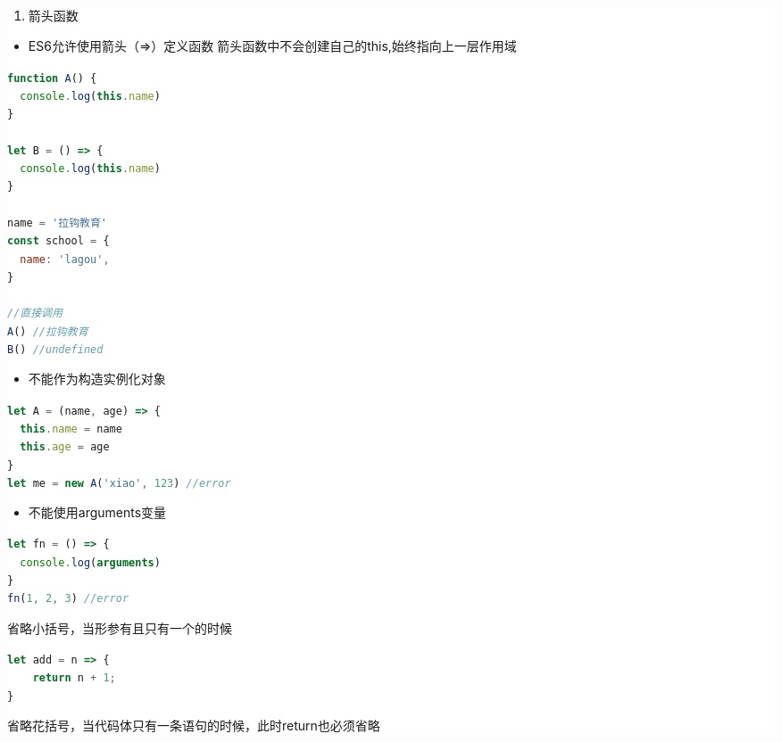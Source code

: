 1. 箭头函数

- ES6允许使用箭头（=>）定义函数
   箭头函数中不会创建自己的this,始终指向上一层作用域



```jsx
function A() {
  console.log(this.name)
}

let B = () => {
  console.log(this.name)
}

name = '拉钩教育'
const school = {
  name: 'lagou',
}

//直接调用
A() //拉钩教育
B() //undefined
```

- 不能作为构造实例化对象



```jsx
let A = (name, age) => {
  this.name = name
  this.age = age
}
let me = new A('xiao', 123) //error
```

- 不能使用arguments变量



```jsx
let fn = () => {
  console.log(arguments)
}
fn(1, 2, 3) //error
```

省略小括号，当形参有且只有一个的时候



```jsx
let add = n => {
    return n + 1;
}
```

省略花括号，当代码体只有一条语句的时候，此时return也必须省略
